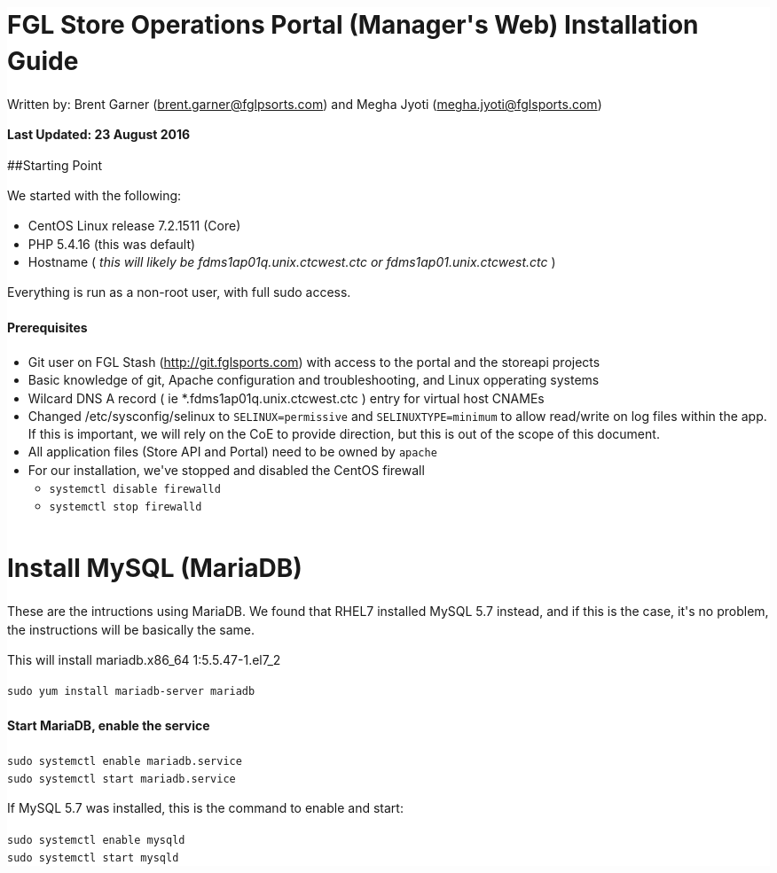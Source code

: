 FGL Store Operations Portal (Manager's Web) Installation Guide
===============================================================

Written by: Brent Garner (brent.garner@fglpsorts.com) and Megha Jyoti (megha.jyoti@fglsports.com)

**Last Updated: 23 August 2016**

##Starting Point

We started with the following:

* CentOS Linux release 7.2.1511 (Core)
* PHP 5.4.16 (this was default)
* Hostname ( _this will likely be fdms1ap01q.unix.ctcwest.ctc or 
fdms1ap01.unix.ctcwest.ctc_ )

Everything is run as a non-root user, with full sudo access.

#### Prerequisites

* Git user on FGL Stash (http://git.fglsports.com) with access to the portal and the storeapi projects
* Basic knowledge of git, Apache configuration and troubleshooting, and Linux opperating systems
* Wilcard DNS A record ( ie  *.fdms1ap01q.unix.ctcwest.ctc ) entry for virtual host CNAMEs 
* Changed /etc/sysconfig/selinux to `SELINUX=permissive` and `SELINUXTYPE=minimum` to allow read/write on log files within the app. If this is important, we will rely on the CoE to provide direction, but this is out of the scope of this document.
* All application files (Store API and Portal) need to be owned by `apache`
* For our installation, we've stopped and disabled the CentOS firewall
	- `systemctl disable firewalld`
	- `systemctl stop firewalld`


Install MySQL (MariaDB)
===============================================================

These are the intructions using MariaDB. We found that RHEL7 installed MySQL 5.7 instead, and if this is the case, it's no problem, the instructions will be basically the same.

This will install mariadb.x86_64 1:5.5.47-1.el7_2

```
sudo yum install mariadb-server mariadb
```

#### Start MariaDB, enable the service

```
sudo systemctl enable mariadb.service
sudo systemctl start mariadb.service
```

If MySQL 5.7 was installed, this is the command to enable and start:

```
sudo systemctl enable mysqld
sudo systemctl start mysqld
```

